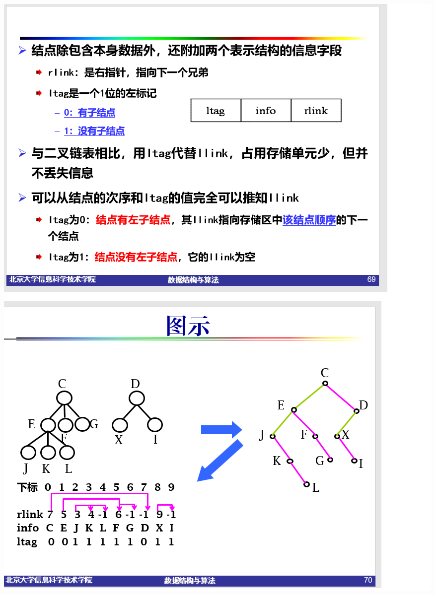![image-20241026193347761](数算期中复习/image-20241026193347761.png)

![image-20241026193450202](数算期中复习/image-20241026193450202.png)
